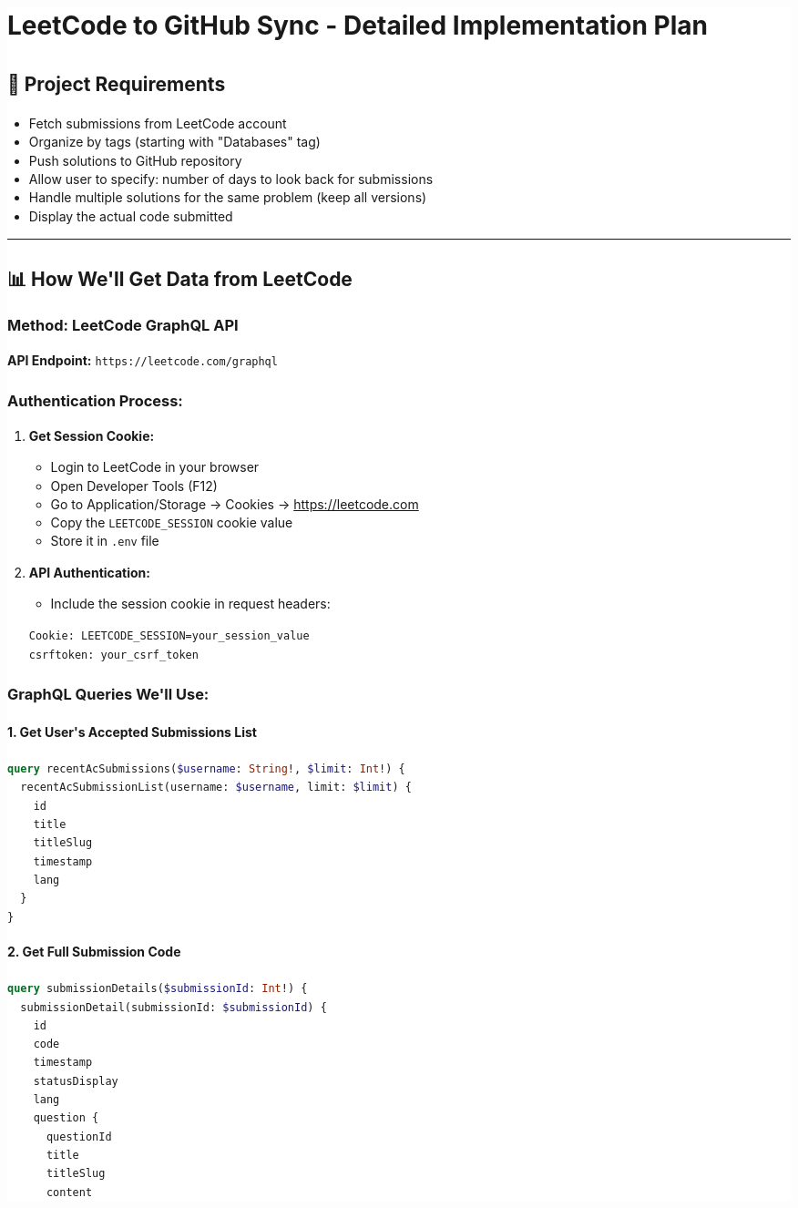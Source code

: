 # LeetCode to GitHub Sync - Detailed Implementation Plan

## 🎯 Project Requirements
- Fetch submissions from LeetCode account
- Organize by tags (starting with "Databases" tag)
- Push solutions to GitHub repository
- Allow user to specify: number of days to look back for submissions
- Handle multiple solutions for the same problem (keep all versions)
- Display the actual code submitted

---

## 📊 How We'll Get Data from LeetCode

### Method: LeetCode GraphQL API

**API Endpoint:** `https://leetcode.com/graphql`

### Authentication Process:
1. **Get Session Cookie:**
   - Login to LeetCode in your browser
   - Open Developer Tools (F12)
   - Go to Application/Storage → Cookies → https://leetcode.com
   - Copy the `LEETCODE_SESSION` cookie value
   - Store it in `.env` file

2. **API Authentication:**
   - Include the session cookie in request headers:
   ```
   Cookie: LEETCODE_SESSION=your_session_value
   csrftoken: your_csrf_token
   ```

### GraphQL Queries We'll Use:

#### 1. Get User's Accepted Submissions List
```graphql
query recentAcSubmissions($username: String!, $limit: Int!) {
  recentAcSubmissionList(username: $username, limit: $limit) {
    id
    title
    titleSlug
    timestamp
    lang
  }
}
```

#### 2. Get Full Submission Code
```graphql
query submissionDetails($submissionId: Int!) {
  submissionDetail(submissionId: $submissionId) {
    id
    code
    timestamp
    statusDisplay
    lang
    question {
      questionId
      title
      titleSlug
      content
```